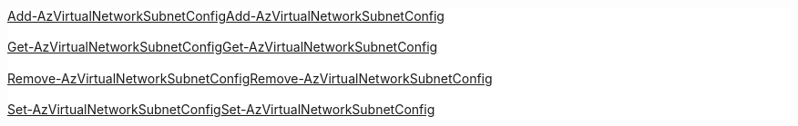 [<span data-ttu-id="20c44-159">Add-AzVirtualNetworkSubnetConfig</span><span class="sxs-lookup"><span data-stu-id="20c44-159">Add-AzVirtualNetworkSubnetConfig</span></span>](./Add-AzVirtualNetworkSubnetConfig.md)

[<span data-ttu-id="20c44-160">Get-AzVirtualNetworkSubnetConfig</span><span class="sxs-lookup"><span data-stu-id="20c44-160">Get-AzVirtualNetworkSubnetConfig</span></span>](./Get-AzVirtualNetworkSubnetConfig.md)

[<span data-ttu-id="20c44-161">Remove-AzVirtualNetworkSubnetConfig</span><span class="sxs-lookup"><span data-stu-id="20c44-161">Remove-AzVirtualNetworkSubnetConfig</span></span>](./Remove-AzVirtualNetworkSubnetConfig.md)

[<span data-ttu-id="20c44-162">Set-AzVirtualNetworkSubnetConfig</span><span class="sxs-lookup"><span data-stu-id="20c44-162">Set-AzVirtualNetworkSubnetConfig</span></span>](./Set-AzVirtualNetworkSubnetConfig.md)
